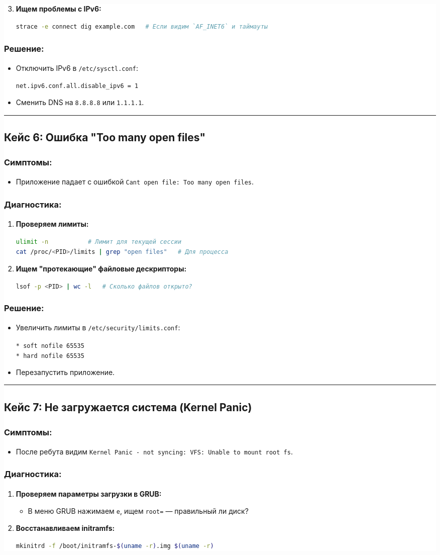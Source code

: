3. **Ищем проблемы с IPv6:**  
   ```bash
   strace -e connect dig example.com   # Если видим `AF_INET6` и таймауты
   ```

### **Решение:**  
- Отключить IPv6 в `/etc/sysctl.conf`:  
  ```bash
  net.ipv6.conf.all.disable_ipv6 = 1
  ```
- Сменить DNS на `8.8.8.8` или `1.1.1.1`.  

---

## **Кейс 6: Ошибка "Too many open files"**
### **Симптомы:**  
- Приложение падает с ошибкой `Cant open file: Too many open files`.  

### **Диагностика:**  
1. **Проверяем лимиты:**  
   ```bash
   ulimit -n           # Лимит для текущей сессии
   cat /proc/<PID>/limits | grep "open files"   # Для процесса
   ```

2. **Ищем "протекающие" файловые дескрипторы:**  
   ```bash
   lsof -p <PID> | wc -l   # Сколько файлов открыто?
   ```

### **Решение:**  
- Увеличить лимиты в `/etc/security/limits.conf`:  
  ```bash
  * soft nofile 65535
  * hard nofile 65535
  ```
- Перезапустить приложение.  

---

## **Кейс 7: Не загружается система (Kernel Panic)**
### **Симптомы:**  
- После ребута видим `Kernel Panic - not syncing: VFS: Unable to mount root fs`.  

### **Диагностика:**  
1. **Проверяем параметры загрузки в GRUB:**  
   - В меню GRUB нажимаем `e`, ищем `root=` — правильный ли диск?  

2. **Восстанавливаем initramfs:**  
   ```bash
   mkinitrd -f /boot/initramfs-$(uname -r).img $(uname -r)
   ```
